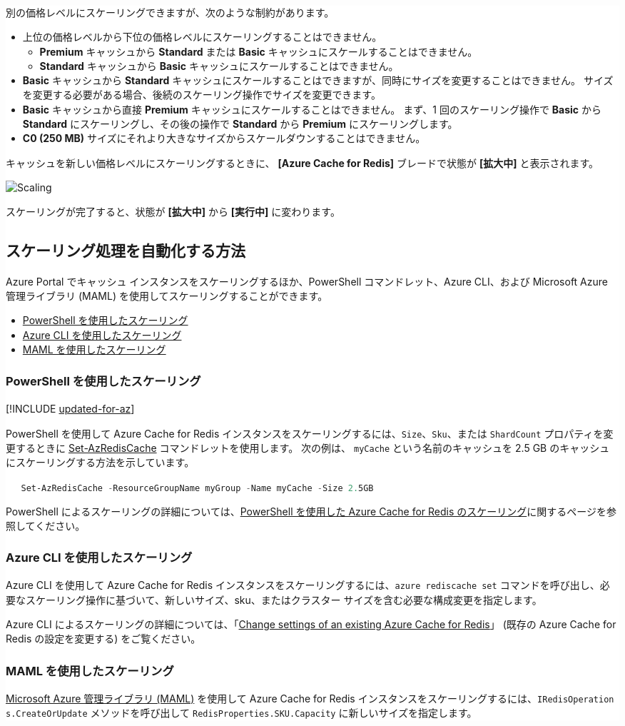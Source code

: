別の価格レベルにスケーリングできますが、次のような制約があります。

* 上位の価格レベルから下位の価格レベルにスケーリングすることはできません。
  * **Premium** キャッシュから **Standard** または **Basic** キャッシュにスケールすることはできません。
  * **Standard** キャッシュから **Basic** キャッシュにスケールすることはできません。
* **Basic** キャッシュから **Standard** キャッシュにスケールすることはできますが、同時にサイズを変更することはできません。 サイズを変更する必要がある場合、後続のスケーリング操作でサイズを変更できます。
* **Basic** キャッシュから直接 **Premium** キャッシュにスケールすることはできません。 まず、1 回のスケーリング操作で **Basic** から **Standard** にスケーリングし、その後の操作で **Standard** から **Premium** にスケーリングします。
* **C0 (250 MB)** サイズにそれより大きなサイズからスケールダウンすることはできません。
 
キャッシュを新しい価格レベルにスケーリングするときに、 **[Azure Cache for Redis]** ブレードで状態が **[拡大中]** と表示されます。

![Scaling][redis-cache-scaling]

スケーリングが完了すると、状態が **[拡大中]** から **[実行中]** に変わります。

## <a name="how-to-automate-a-scaling-operation"></a>スケーリング処理を自動化する方法
Azure Portal でキャッシュ インスタンスをスケーリングするほか、PowerShell コマンドレット、Azure CLI、および Microsoft Azure 管理ライブラリ (MAML) を使用してスケーリングすることができます。 

* [PowerShell を使用したスケーリング](#scale-using-powershell)
* [Azure CLI を使用したスケーリング](#scale-using-azure-cli)
* [MAML を使用したスケーリング](#scale-using-maml)

### <a name="scale-using-powershell"></a>PowerShell を使用したスケーリング

[!INCLUDE [updated-for-az](../../includes/updated-for-az.md)]

PowerShell を使用して Azure Cache for Redis インスタンスをスケーリングするには、`Size`、`Sku`、または `ShardCount` プロパティを変更するときに [Set-AzRedisCache](https://docs.microsoft.com/powershell/module/az.rediscache/set-azrediscache) コマンドレットを使用します。 次の例は、 `myCache` という名前のキャッシュを 2.5 GB のキャッシュにスケーリングする方法を示しています。 

```powershell
   Set-AzRedisCache -ResourceGroupName myGroup -Name myCache -Size 2.5GB
```

PowerShell によるスケーリングの詳細については、[PowerShell を使用した Azure Cache for Redis のスケーリング](cache-how-to-manage-redis-cache-powershell.md#scale)に関するページを参照してください。

### <a name="scale-using-azure-cli"></a>Azure CLI を使用したスケーリング
Azure CLI を使用して Azure Cache for Redis インスタンスをスケーリングするには、`azure rediscache set` コマンドを呼び出し、必要なスケーリング操作に基づいて、新しいサイズ、sku、またはクラスター サイズを含む必要な構成変更を指定します。

Azure CLI によるスケーリングの詳細については、「[Change settings of an existing Azure Cache for Redis](cache-manage-cli.md#scale)」 (既存の Azure Cache for Redis の設定を変更する) をご覧ください。

### <a name="scale-using-maml"></a>MAML を使用したスケーリング
[Microsoft Azure 管理ライブラリ (MAML)](https://azure.microsoft.com/updates/management-libraries-for-net-release-announcement/) を使用して Azure Cache for Redis インスタンスをスケーリングするには、`IRedisOperations.CreateOrUpdate` メソッドを呼び出して `RedisProperties.SKU.Capacity` に新しいサイズを指定します。


[redis-cache-pricing-tier-blade]: ./media/cache-how-to-scale/redis-cache-pricing-tier-blade.png
[redis-cache-scaling]: ./media/cache-how-to-scale/redis-cache-scaling.png
